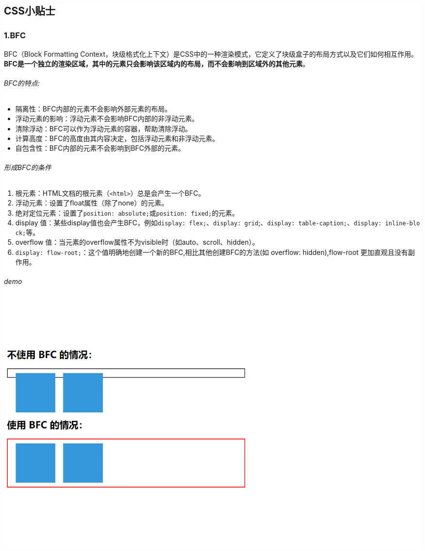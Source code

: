 ## CSS小贴士
### 1.BFC
BFC（Block Formatting Context，块级格式化上下文）是CSS中的一种渲染模式，它定义了块级盒子的布局方式以及它们如何相互作用。**BFC是一个独立的渲染区域，其中的元素只会影响该区域内的布局，而不会影响到区域外的其他元素**。

###### BFC的特点:
+ 隔离性：BFC内部的元素不会影响外部元素的布局。
+ 浮动元素的影响：浮动元素不会影响BFC内部的非浮动元素。
+ 清除浮动：BFC可以作为浮动元素的容器，帮助清除浮动。
+ 计算高度：BFC的高度由其内容决定，包括浮动元素和非浮动元素。
+ 自包含性：BFC内部的元素不会影响到BFC外部的元素。

###### 形成BFC的条件
1. 根元素：HTML文档的根元素（```<html>```）总是会产生一个BFC。
2. 浮动元素：设置了float属性（除了none）的元素。
3. 绝对定位元素：设置了```position: absolute;```或```position: fixed;```的元素。
4. display 值：某些display值也会产生BFC，例如```display: flex;```、```display: grid```;、```display: table-caption;```、```display: inline-block;```等。
5. overflow 值：当元素的overflow属性不为visible时（如auto、scroll、hidden）。
6. ```display: flow-root;```：这个值明确地创建一个新的BFC,相比其他创建BFC的方法(如 overflow: hidden),flow-root 更加直观且没有副作用。

###### demo

<img src="image-4.png" alt="BFC" width="500" height="500">
